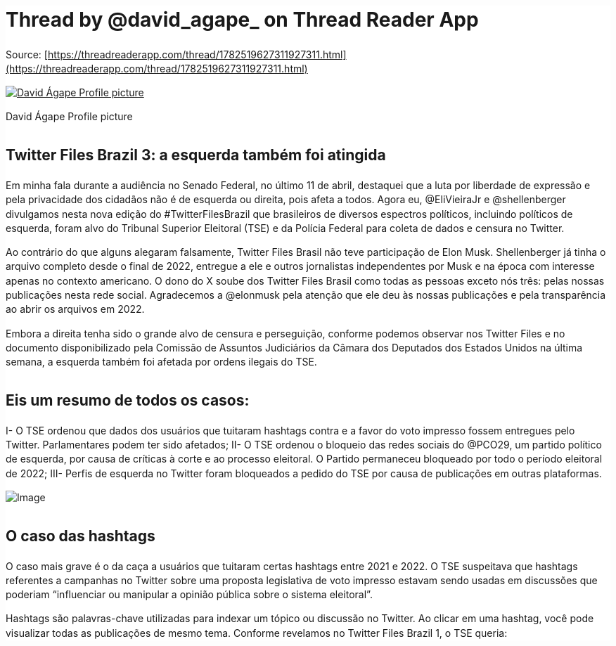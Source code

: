 # Thread by @david_agape_ on Thread Reader App

Source: [https://threadreaderapp.com/thread/1782519627311927311.html](https://threadreaderapp.com/thread/1782519627311927311.html)

[![David Ágape Profile picture](https://pbs.twimg.com/profile_images/1457681560828891139/rGE2f5GB_bigger.png)](https://threadreaderapp.com/user/david_agape_)

David Ágape Profile picture

## Twitter Files Brazil 3: a esquerda também foi atingida

Em minha fala durante a audiência no Senado Federal, no último 11 de abril, destaquei que a luta por liberdade de expressão e pela privacidade dos cidadãos não é de esquerda ou direita, pois afeta a todos. Agora eu, @EliVieiraJr e @shellenberger divulgamos nesta nova edição do #TwitterFilesBrazil que brasileiros de diversos espectros políticos, incluindo políticos de esquerda, foram alvo do Tribunal Superior Eleitoral (TSE) e da Polícia Federal para coleta de dados e censura no Twitter.

Ao contrário do que alguns alegaram falsamente, Twitter Files Brasil não teve participação de Elon Musk. Shellenberger já tinha o arquivo completo desde o final de 2022, entregue a ele e outros jornalistas independentes por Musk e na época com interesse apenas no contexto americano. O dono do X soube dos Twitter Files Brasil como todas as pessoas exceto nós três: pelas nossas publicações nesta rede social. Agradecemos a @elonmusk pela atenção que ele deu às nossas publicações e pela transparência ao abrir os arquivos em 2022.

Embora a direita tenha sido o grande alvo de censura e perseguição, conforme podemos observar nos Twitter Files e no documento disponibilizado pela Comissão de Assuntos Judiciários da Câmara dos Deputados dos Estados Unidos na última semana, a esquerda também foi afetada por ordens ilegais do TSE.

## Eis um resumo de todos os casos:

I- O TSE ordenou que dados dos usuários que tuitaram hashtags contra e a favor do voto impresso fossem entregues pelo Twitter. Parlamentares podem ter sido afetados;
II- O TSE ordenou o bloqueio das redes sociais do @PCO29, um partido político de esquerda, por causa de críticas à corte e ao processo eleitoral. O Partido permaneceu bloqueado por todo o período eleitoral de 2022;
III- Perfis de esquerda no Twitter foram bloqueados a pedido do TSE por causa de publicações em outras plataformas.

![Image](https://pbs.twimg.com/media/GLy98WJXIAEmUUJ.jpg)

## O caso das hashtags

O caso mais grave é o da caça a usuários que tuitaram certas hashtags entre 2021 e 2022. O TSE suspeitava que hashtags referentes a campanhas no Twitter sobre uma proposta legislativa de voto impresso estavam sendo usadas em discussões que poderiam “influenciar ou manipular a opinião pública sobre o sistema eleitoral”.

Hashtags são palavras-chave utilizadas para indexar um tópico ou discussão no Twitter. Ao clicar em uma hashtag, você pode visualizar todas as publicações de mesmo tema. Conforme revelamos no Twitter Files Brazil 1, o TSE queria:
